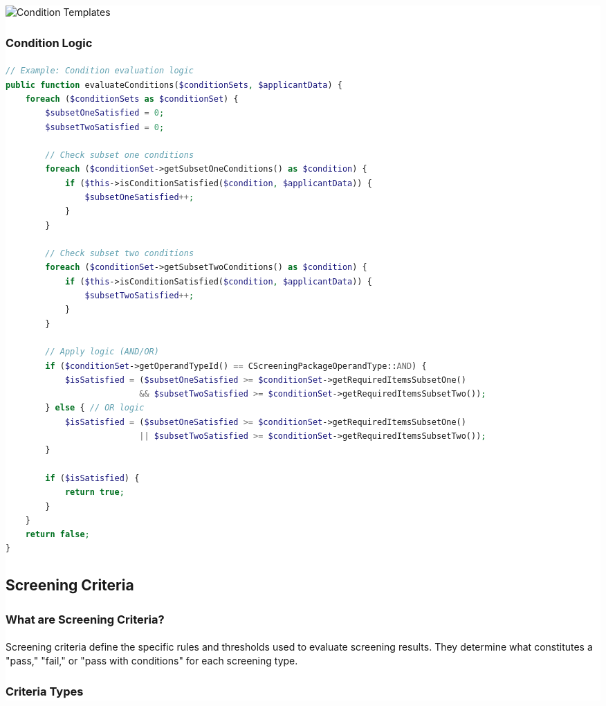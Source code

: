 ![Condition Templates](https://via.placeholder.com/800x400/2196F3/FFFFFF?text=Condition+Templates+UI)

### Condition Logic

```php
// Example: Condition evaluation logic
public function evaluateConditions($conditionSets, $applicantData) {
    foreach ($conditionSets as $conditionSet) {
        $subsetOneSatisfied = 0;
        $subsetTwoSatisfied = 0;

        // Check subset one conditions
        foreach ($conditionSet->getSubsetOneConditions() as $condition) {
            if ($this->isConditionSatisfied($condition, $applicantData)) {
                $subsetOneSatisfied++;
            }
        }

        // Check subset two conditions
        foreach ($conditionSet->getSubsetTwoConditions() as $condition) {
            if ($this->isConditionSatisfied($condition, $applicantData)) {
                $subsetTwoSatisfied++;
            }
        }

        // Apply logic (AND/OR)
        if ($conditionSet->getOperandTypeId() == CScreeningPackageOperandType::AND) {
            $isSatisfied = ($subsetOneSatisfied >= $conditionSet->getRequiredItemsSubsetOne()
                           && $subsetTwoSatisfied >= $conditionSet->getRequiredItemsSubsetTwo());
        } else { // OR logic
            $isSatisfied = ($subsetOneSatisfied >= $conditionSet->getRequiredItemsSubsetOne()
                           || $subsetTwoSatisfied >= $conditionSet->getRequiredItemsSubsetTwo());
        }

        if ($isSatisfied) {
            return true;
        }
    }
    return false;
}
```

## Screening Criteria

### What are Screening Criteria?

Screening criteria define the specific rules and thresholds used to evaluate screening results. They determine what constitutes a "pass," "fail," or "pass with conditions" for each screening type.

### Criteria Types
